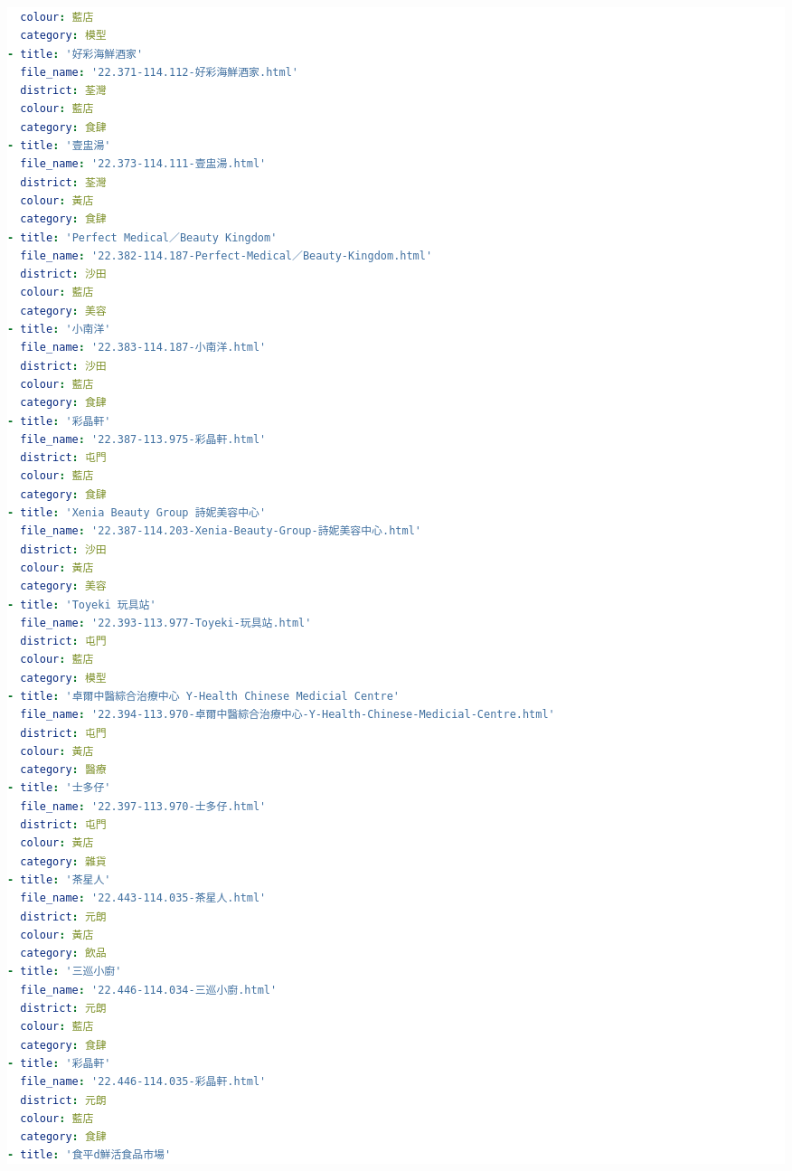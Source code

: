 ```yaml
  colour: 藍店
  category: 模型
- title: '好彩海鮮酒家'
  file_name: '22.371-114.112-好彩海鮮酒家.html'
  district: 荃灣
  colour: 藍店
  category: 食肆
- title: '壹盅湯'
  file_name: '22.373-114.111-壹盅湯.html'
  district: 荃灣
  colour: 黃店
  category: 食肆
- title: 'Perfect Medical／Beauty Kingdom'
  file_name: '22.382-114.187-Perfect-Medical／Beauty-Kingdom.html'
  district: 沙田
  colour: 藍店
  category: 美容
- title: '小南洋'
  file_name: '22.383-114.187-小南洋.html'
  district: 沙田
  colour: 藍店
  category: 食肆
- title: '彩晶軒'
  file_name: '22.387-113.975-彩晶軒.html'
  district: 屯門
  colour: 藍店
  category: 食肆
- title: 'Xenia Beauty Group 詩妮美容中心'
  file_name: '22.387-114.203-Xenia-Beauty-Group-詩妮美容中心.html'
  district: 沙田
  colour: 黃店
  category: 美容
- title: 'Toyeki 玩具站'
  file_name: '22.393-113.977-Toyeki-玩具站.html'
  district: 屯門
  colour: 藍店
  category: 模型
- title: '卓爾中醫綜合治療中心 Y-Health Chinese Medicial Centre'
  file_name: '22.394-113.970-卓爾中醫綜合治療中心-Y-Health-Chinese-Medicial-Centre.html'
  district: 屯門
  colour: 黃店
  category: 醫療
- title: '士多仔'
  file_name: '22.397-113.970-士多仔.html'
  district: 屯門
  colour: 黃店
  category: 雜貨
- title: '茶星人'
  file_name: '22.443-114.035-茶星人.html'
  district: 元朗
  colour: 黃店
  category: 飲品
- title: '三巡小廚'
  file_name: '22.446-114.034-三巡小廚.html'
  district: 元朗
  colour: 藍店
  category: 食肆
- title: '彩晶軒'
  file_name: '22.446-114.035-彩晶軒.html'
  district: 元朗
  colour: 藍店
  category: 食肆
- title: '食平d鮮活食品市場'
```